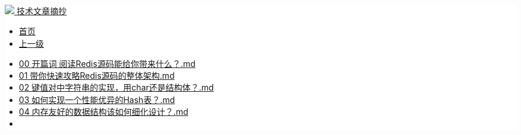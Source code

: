<!DOCTYPE html>

<html xmlns="http://www.w3.org/1999/xhtml">
<head>
<head>
<meta content="text/html; charset=utf-8" http-equiv="Content-Type"/>
<meta content="width=device-width, initial-scale=1, maximum-scale=1.0, user-scalable=no" name="viewport"/>
<meta content="zh-cn" http-equiv="content-language"/>
<meta content="13  Redis 6.0多IO线程的效率提高了吗？" name="description"/>
<link href="/static/favicon.png" rel="icon"/>
<title>13  Redis 6.0多IO线程的效率提高了吗？ </title>
<link href="/static/index.css" rel="stylesheet"/>
<link href="/static/highlight.min.css" rel="stylesheet"/>
<script src="/static/highlight.min.js"></script>
<meta content="Hexo 4.2.0" name="generator"/>

</head>
<body>
<div class="book-container">
<div class="book-sidebar">
<div class="book-brand">
<a href="/">
<img src="/static/favicon.png"/>
<span>技术文章摘抄</span>
</a>
</div>
<div class="book-menu uncollapsible">
<ul class="uncollapsible">
<li><a class="current-tab" href="/">首页</a></li>
<li><a href="../">上一级</a></li>
</ul>
<ul class="uncollapsible">
<li>
<a class="menu-item" href="/%e4%b8%93%e6%a0%8f/Redis%20%e6%ba%90%e7%a0%81%e5%89%96%e6%9e%90%e4%b8%8e%e5%ae%9e%e6%88%98/00%20%20%e5%bc%80%e7%af%87%e8%af%8d%20%20%e9%98%85%e8%af%bbRedis%e6%ba%90%e7%a0%81%e8%83%bd%e7%bb%99%e4%bd%a0%e5%b8%a6%e6%9d%a5%e4%bb%80%e4%b9%88%ef%bc%9f.md" id="00  开篇词  阅读Redis源码能给你带来什么？.md">00  开篇词  阅读Redis源码能给你带来什么？.md</a>
</li>
<li>
<a class="menu-item" href="/%e4%b8%93%e6%a0%8f/Redis%20%e6%ba%90%e7%a0%81%e5%89%96%e6%9e%90%e4%b8%8e%e5%ae%9e%e6%88%98/01%20%20%e5%b8%a6%e4%bd%a0%e5%bf%ab%e9%80%9f%e6%94%bb%e7%95%a5Redis%e6%ba%90%e7%a0%81%e7%9a%84%e6%95%b4%e4%bd%93%e6%9e%b6%e6%9e%84.md" id="01  带你快速攻略Redis源码的整体架构.md">01  带你快速攻略Redis源码的整体架构.md</a>
</li>
<li>
<a class="menu-item" href="/%e4%b8%93%e6%a0%8f/Redis%20%e6%ba%90%e7%a0%81%e5%89%96%e6%9e%90%e4%b8%8e%e5%ae%9e%e6%88%98/02%20%20%e9%94%ae%e5%80%bc%e5%af%b9%e4%b8%ad%e5%ad%97%e7%ac%a6%e4%b8%b2%e7%9a%84%e5%ae%9e%e7%8e%b0%ef%bc%8c%e7%94%a8char%e8%bf%98%e6%98%af%e7%bb%93%e6%9e%84%e4%bd%93%ef%bc%9f.md" id="02  键值对中字符串的实现，用char还是结构体？.md">02  键值对中字符串的实现，用char还是结构体？.md</a>
</li>
<li>
<a class="menu-item" href="/%e4%b8%93%e6%a0%8f/Redis%20%e6%ba%90%e7%a0%81%e5%89%96%e6%9e%90%e4%b8%8e%e5%ae%9e%e6%88%98/03%20%20%e5%a6%82%e4%bd%95%e5%ae%9e%e7%8e%b0%e4%b8%80%e4%b8%aa%e6%80%a7%e8%83%bd%e4%bc%98%e5%bc%82%e7%9a%84Hash%e8%a1%a8%ef%bc%9f.md" id="03  如何实现一个性能优异的Hash表？.md">03  如何实现一个性能优异的Hash表？.md</a>
</li>
<li>
<a class="menu-item" href="/%e4%b8%93%e6%a0%8f/Redis%20%e6%ba%90%e7%a0%81%e5%89%96%e6%9e%90%e4%b8%8e%e5%ae%9e%e6%88%98/04%20%20%e5%86%85%e5%ad%98%e5%8f%8b%e5%a5%bd%e7%9a%84%e6%95%b0%e6%8d%ae%e7%bb%93%e6%9e%84%e8%af%a5%e5%a6%82%e4%bd%95%e7%bb%86%e5%8c%96%e8%ae%be%e8%ae%a1%ef%bc%9f.md" id="04  内存友好的数据结构该如何细化设计？.md">04  内存友好的数据结构该如何细化设计？.md</a>
</li>
<li>
